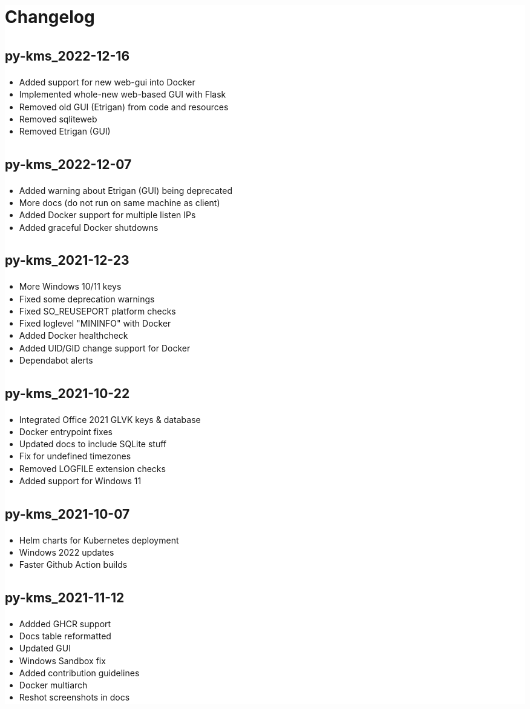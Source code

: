 # Changelog

## py-kms_2022-12-16
- Added support for new web-gui into Docker
- Implemented whole-new web-based GUI with Flask
- Removed old GUI (Etrigan) from code and resources
- Removed sqliteweb
- Removed Etrigan (GUI)

## py-kms_2022-12-07
- Added warning about Etrigan (GUI) being deprecated
- More docs (do not run on same machine as client)
- Added Docker support for multiple listen IPs
- Added graceful Docker shutdowns

## py-kms_2021-12-23
- More Windows 10/11 keys
- Fixed some deprecation warnings
- Fixed SO_REUSEPORT platform checks
- Fixed loglevel "MININFO" with Docker
- Added Docker healthcheck
- Added UID/GID change support for Docker
- Dependabot alerts

## py-kms_2021-10-22
- Integrated Office 2021 GLVK keys & database
- Docker entrypoint fixes
- Updated docs to include SQLite stuff
- Fix for undefined timezones
- Removed LOGFILE extension checks
- Added support for Windows 11

## py-kms_2021-10-07
- Helm charts for Kubernetes deployment
- Windows 2022 updates
- Faster Github Action builds

## py-kms_2021-11-12
- Addded GHCR support
- Docs table reformatted
- Updated GUI
- Windows Sandbox fix
- Added contribution guidelines
- Docker multiarch
- Reshot screenshots in docs
